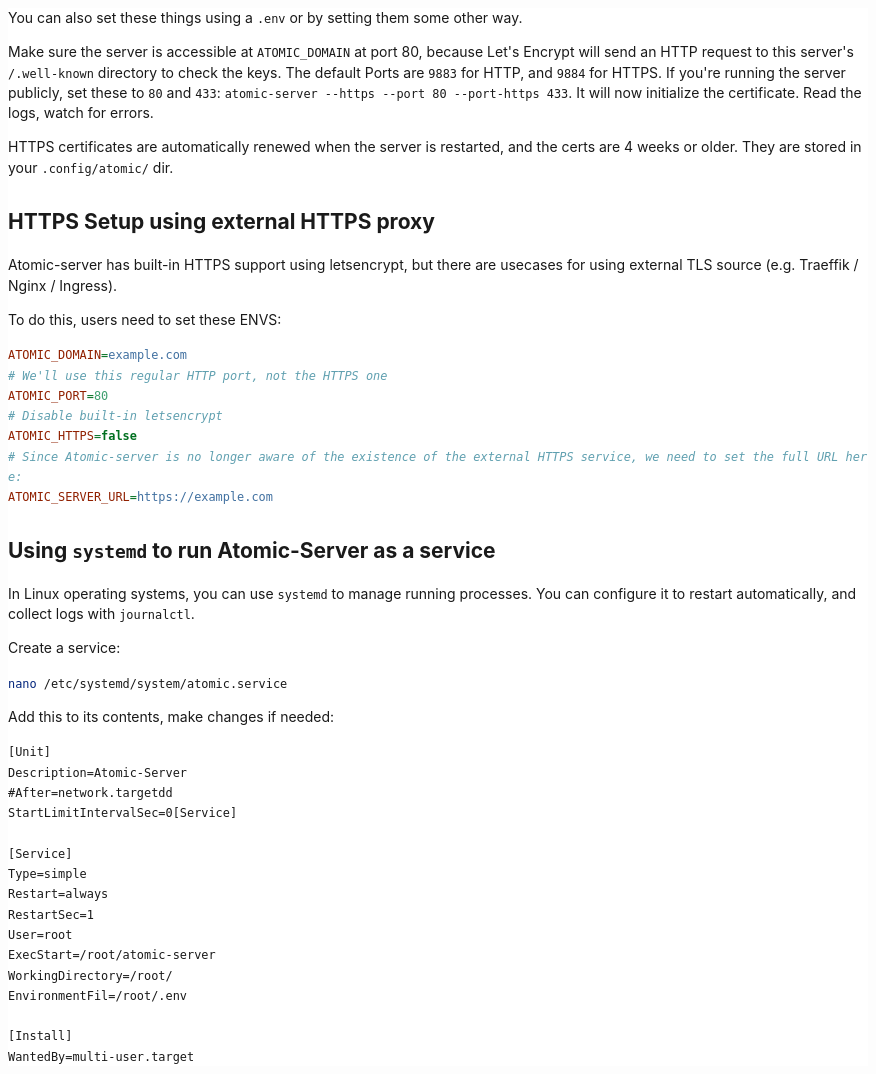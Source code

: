 You can also set these things using a `.env` or by setting them some other way.

Make sure the server is accessible at `ATOMIC_DOMAIN` at port 80, because Let's Encrypt will send an HTTP request to this server's `/.well-known` directory to check the keys.
The default Ports are `9883` for HTTP, and `9884` for HTTPS.
If you're running the server publicly, set these to `80` and `433`: `atomic-server --https --port 80 --port-https 433`.
It will now initialize the certificate.
Read the logs, watch for errors.

HTTPS certificates are automatically renewed when the server is restarted, and the certs are 4 weeks or older.
They are stored in your `.config/atomic/` dir.

## HTTPS Setup using external HTTPS proxy

Atomic-server has built-in HTTPS support using letsencrypt, but there are usecases for using external TLS source (e.g. Traeffik / Nginx / Ingress).

To do this, users need to set these ENVS:

```ini
ATOMIC_DOMAIN=example.com
# We'll use this regular HTTP port, not the HTTPS one
ATOMIC_PORT=80
# Disable built-in letsencrypt
ATOMIC_HTTPS=false
# Since Atomic-server is no longer aware of the existence of the external HTTPS service, we need to set the full URL here:
ATOMIC_SERVER_URL=https://example.com
```

## Using `systemd` to run Atomic-Server as a service

In Linux operating systems, you can use `systemd` to manage running processes.
You can configure it to restart automatically, and collect logs with `journalctl`.

Create a service:

```sh
nano /etc/systemd/system/atomic.service
```

Add this to its contents, make changes if needed:

```service
[Unit]
Description=Atomic-Server
#After=network.targetdd
StartLimitIntervalSec=0[Service]

[Service]
Type=simple
Restart=always
RestartSec=1
User=root
ExecStart=/root/atomic-server
WorkingDirectory=/root/
EnvironmentFil=/root/.env

[Install]
WantedBy=multi-user.target
```
